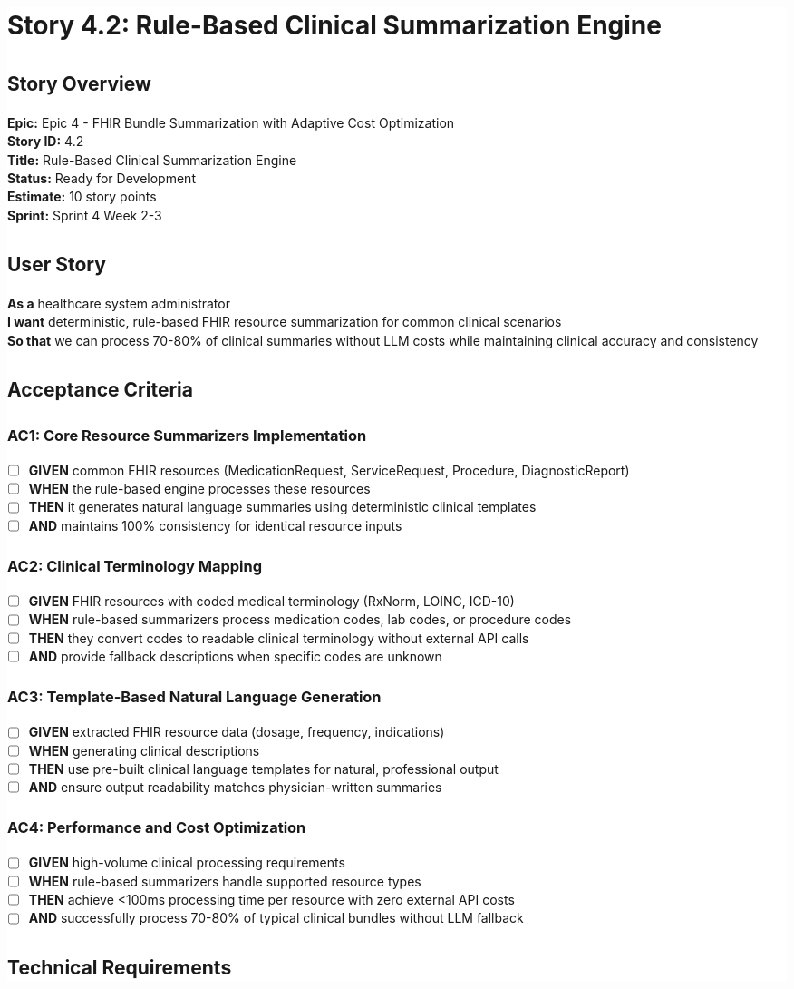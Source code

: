 # Story 4.2: Rule-Based Clinical Summarization Engine

## Story Overview

**Epic:** Epic 4 - FHIR Bundle Summarization with Adaptive Cost Optimization  
**Story ID:** 4.2  
**Title:** Rule-Based Clinical Summarization Engine  
**Status:** Ready for Development  
**Estimate:** 10 story points  
**Sprint:** Sprint 4 Week 2-3  

## User Story

**As a** healthcare system administrator  
**I want** deterministic, rule-based FHIR resource summarization for common clinical scenarios  
**So that** we can process 70-80% of clinical summaries without LLM costs while maintaining clinical accuracy and consistency  

## Acceptance Criteria

### AC1: Core Resource Summarizers Implementation
- [ ] **GIVEN** common FHIR resources (MedicationRequest, ServiceRequest, Procedure, DiagnosticReport)
- [ ] **WHEN** the rule-based engine processes these resources  
- [ ] **THEN** it generates natural language summaries using deterministic clinical templates
- [ ] **AND** maintains 100% consistency for identical resource inputs

### AC2: Clinical Terminology Mapping  
- [ ] **GIVEN** FHIR resources with coded medical terminology (RxNorm, LOINC, ICD-10)
- [ ] **WHEN** rule-based summarizers process medication codes, lab codes, or procedure codes
- [ ] **THEN** they convert codes to readable clinical terminology without external API calls
- [ ] **AND** provide fallback descriptions when specific codes are unknown

### AC3: Template-Based Natural Language Generation
- [ ] **GIVEN** extracted FHIR resource data (dosage, frequency, indications)
- [ ] **WHEN** generating clinical descriptions
- [ ] **THEN** use pre-built clinical language templates for natural, professional output
- [ ] **AND** ensure output readability matches physician-written summaries

### AC4: Performance and Cost Optimization
- [ ] **GIVEN** high-volume clinical processing requirements
- [ ] **WHEN** rule-based summarizers handle supported resource types
- [ ] **THEN** achieve <100ms processing time per resource with zero external API costs
- [ ] **AND** successfully process 70-80% of typical clinical bundles without LLM fallback

## Technical Requirements
